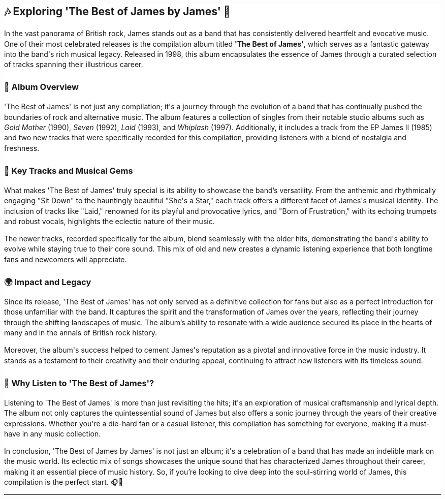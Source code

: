 ## 🎶 Exploring 'The Best of James by James' 🎸

In the vast panorama of British rock, James stands out as a band that has consistently delivered heartfelt and evocative music. One of their most celebrated releases is the compilation album titled **'The Best of James'**, which serves as a fantastic gateway into the band's rich musical legacy. Released in 1998, this album encapsulates the essence of James through a curated selection of tracks spanning their illustrious career.

### 🌟 Album Overview

'The Best of James' is not just any compilation; it's a journey through the evolution of a band that has continually pushed the boundaries of rock and alternative music. The album features a collection of singles from their notable studio albums such as *Gold Mother* (1990), *Seven* (1992), *Laid* (1993), and *Whiplash* (1997). Additionally, it includes a track from the EP James II (1985) and two new tracks that were specifically recorded for this compilation, providing listeners with a blend of nostalgia and freshness.

### 🎵 Key Tracks and Musical Gems

What makes 'The Best of James' truly special is its ability to showcase the band’s versatility. From the anthemic and rhythmically engaging "Sit Down" to the hauntingly beautiful "She's a Star," each track offers a different facet of James's musical identity. The inclusion of tracks like "Laid," renowned for its playful and provocative lyrics, and "Born of Frustration," with its echoing trumpets and robust vocals, highlights the eclectic nature of their music.

The newer tracks, recorded specifically for the album, blend seamlessly with the older hits, demonstrating the band's ability to evolve while staying true to their core sound. This mix of old and new creates a dynamic listening experience that both longtime fans and newcomers will appreciate.

### 🌍 Impact and Legacy

Since its release, 'The Best of James' has not only served as a definitive collection for fans but also as a perfect introduction for those unfamiliar with the band. It captures the spirit and the transformation of James over the years, reflecting their journey through the shifting landscapes of music. The album’s ability to resonate with a wide audience secured its place in the hearts of many and in the annals of British rock history.

Moreover, the album's success helped to cement James's reputation as a pivotal and innovative force in the music industry. It stands as a testament to their creativity and their enduring appeal, continuing to attract new listeners with its timeless sound.

### 🎉 Why Listen to 'The Best of James'?

Listening to 'The Best of James' is more than just revisiting the hits; it's an exploration of musical craftsmanship and lyrical depth. The album not only captures the quintessential sound of James but also offers a sonic journey through the years of their creative expressions. Whether you're a die-hard fan or a casual listener, this compilation has something for everyone, making it a must-have in any music collection.

In conclusion, 'The Best of James by James' is not just an album; it's a celebration of a band that has made an indelible mark on the music world. Its eclectic mix of songs showcases the unique sound that has characterized James throughout their career, making it an essential piece of music history. So, if you’re looking to dive deep into the soul-stirring world of James, this compilation is the perfect start. 🎧🌟

---
